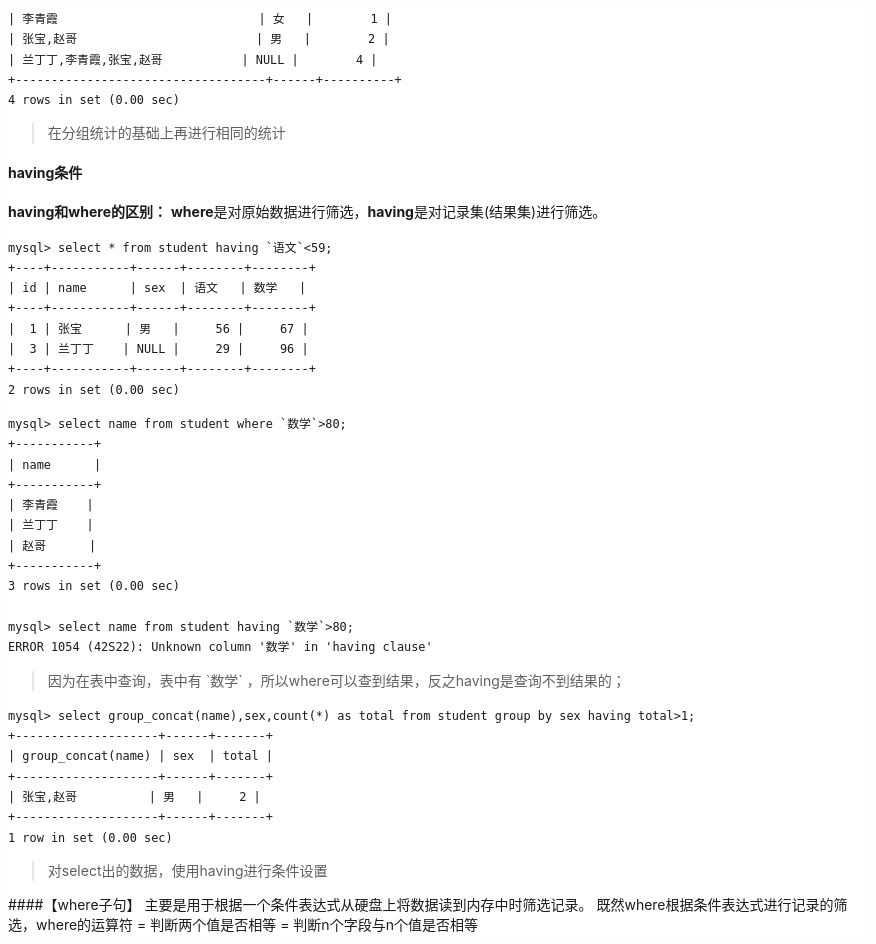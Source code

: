 ```
| 李青霞                            | 女   |        1 |
| 张宝,赵哥                         | 男   |        2 |
| 兰丁丁,李青霞,张宝,赵哥           | NULL |        4 |
+-----------------------------------+------+----------+
4 rows in set (0.00 sec)
```

>在分组统计的基础上再进行相同的统计

#### having条件
**having和where的区别：**
**where**是对原始数据进行筛选，**having**是对记录集(结果集)进行筛选。

```
mysql> select * from student having `语文`<59;
+----+-----------+------+--------+--------+
| id | name      | sex  | 语文   | 数学   |
+----+-----------+------+--------+--------+
|  1 | 张宝      | 男   |     56 |     67 |
|  3 | 兰丁丁    | NULL |     29 |     96 |
+----+-----------+------+--------+--------+
2 rows in set (0.00 sec)
```

```
mysql> select name from student where `数学`>80;
+-----------+
| name      |
+-----------+
| 李青霞    |
| 兰丁丁    |
| 赵哥      |
+-----------+
3 rows in set (0.00 sec)

mysql> select name from student having `数学`>80;
ERROR 1054 (42S22): Unknown column '数学' in 'having clause'
```

>因为在表中查询，表中有 \`数学` ，所以where可以查到结果，反之having是查询不到结果的；

```
mysql> select group_concat(name),sex,count(*) as total from student group by sex having total>1; 
+--------------------+------+-------+
| group_concat(name) | sex  | total |
+--------------------+------+-------+
| 张宝,赵哥          | 男   |     2 |
+--------------------+------+-------+
1 row in set (0.00 sec)
```

>对select出的数据，使用having进行条件设置

####【where子句】
	主要是用于根据一个条件表达式从硬盘上将数据读到内存中时筛选记录。
既然where根据条件表达式进行记录的筛选，where的运算符
=		判断两个值是否相等
=		判断n个字段与n个值是否相等
